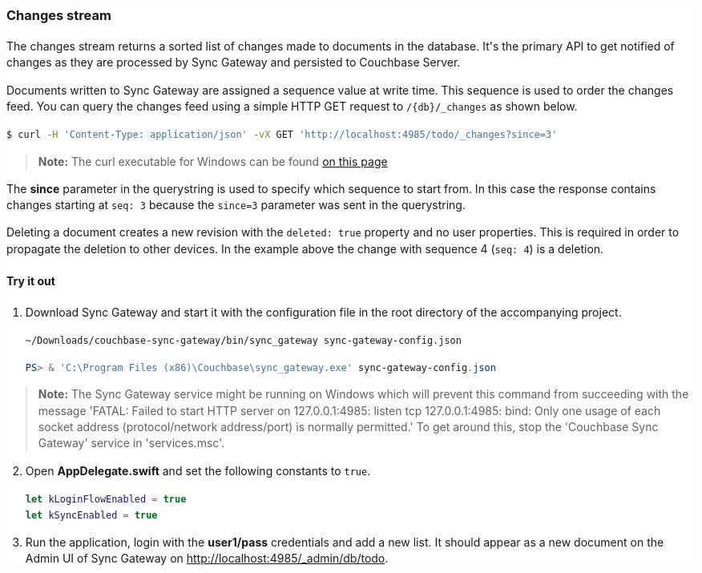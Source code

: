 ### Changes stream

The changes stream returns a sorted list of changes made to documents in the database. It's the primary API to get notified of changes as they are processed by Sync Gateway and persisted to Couchbase Server.

Documents written to Sync Gateway are assigned a sequence value at write time. This sequence is used to order the changes feed. You can query the changes feed using a simple HTTP GET request to `/{db}/_changes` as shown below.

```bash
$ curl -H 'Content-Type: application/json' -vX GET 'http://localhost:4985/todo/_changes?since=3'
```

> **Note:** The curl executable for Windows can be found [on this page](https://curl.haxx.se/download.html)

The **since** parameter in the querystring is used to specify which sequence to start from. In this case the response contains changes starting at `seq: 3` because the `since=3` parameter was sent in the querystring.

Deleting a document creates a new revision with the `deleted: true` property and no user properties. This is required in order to propagate the deletion to other devices. In the example above the change with sequence 4 (`seq: 4`) is a deletion.

#### Try it out

<block class="ios" />

1. Download Sync Gateway and start it with the configuration file in the root directory of the accompanying project.

    ```bash
    ~/Downloads/couchbase-sync-gateway/bin/sync_gateway sync-gateway-config.json
    ```

	
	```powershell
	PS> & 'C:\Program Files (x86)\Couchbase\sync_gateway.exe' sync-gateway-config.json
	```

> **Note:** The Sync Gateway service might be running on Windows which will prevent this command from succeeding with the message 'FATAL: Failed to start HTTP server on 127.0.0.1:4985: listen tcp 127.0.0.1:4985: bind: Only one usage of each socket address (protocol/network address/port) is normally permitted.'  To get around this, stop the 'Couchbase Sync Gateway' service in 'services.msc'.


<block class="ios" />

2. Open **AppDelegate.swift** and set the following constants to `true`.

    ```swift
    let kLoginFlowEnabled = true
    let kSyncEnabled = true
    ```

3. Run the application, login with the **user1/pass** credentials and add a new list. It should appear as a new document on the Admin UI of Sync Gateway on [http://localhost:4985/_admin/db/todo](http://localhost:4985/_admin/db/todo).
